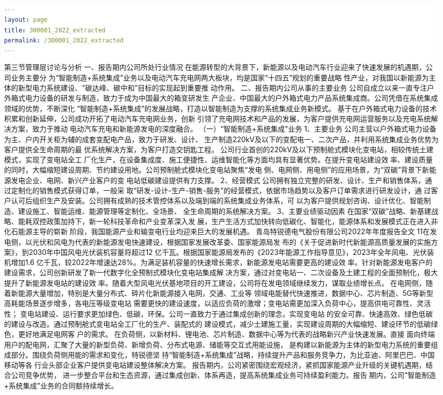 ```yaml
---
layout: page
title: 300001_2022_extracted
permalink: /300001_2022_extracted
---
```


第三节管理层讨论与分析
一、报告期内公司所处行业情况
在能源转型的大背景下，新能源以及电动汽车行业迎来了快速发展的机遇期，公司业务主要分
为“智能制造+系统集成”业务以及电动汽车充电网两大板块，均是国家“十四五”规划的重要战略
性产业，对我国以新能源为主体的新型电力系统建设、“碳达峰、碳中和”目标的实现起到重要推
动作用。
二、报告期内公司从事的主要业务
公司自成立以来一直专注户外箱式电力设备的研发与制造，致力于成为中国最大的箱变研发生
产企业、中国最大的户外箱式电力产品系统集成商。公司凭借在系统集成领域的优势，不断深化
“智能制造+系统集成”的发展战略，打造以智能制造为支撑的系统集成业务新模式。
基于在户外箱式电力设备的技术积累和创新延伸，公司成功开拓了电动汽车充电网业务，创新
引领了充电网技术和产品的发展，为客户提供充电网运营服务以及充电系统解决方案，致力于推动
电动汽车充电和新能源发电的深度融合。
（一）“智能制造+系统集成”业务
1、主要业务
公司主营以户外箱式电力设备为主、户内开关柜为辅的成套变配电产品，致力于研发、设计、
生产制造220kV及以下的变配电一、二次产品，并利用系统集成业务优势为客户提供全生命周期的最
优系统解决方案，为客户打造交钥匙工程。
公司行业首创的220kV及以下预制舱式模块化变电站，相较传统土建模式，实现了变电站全工
厂化生产，在设备集成度、施工便捷性、运维智能化等方面均具有显著优势。在提升变电站建设效
率、建设质量的同时，大幅缩短建设周期、节约建设用地。公司预制舱式模块化变电站聚焦“发电
侧、电网侧、用电侧”的应用场景，为“双碳”背景下新能源发电企业、电网、新兴产业客户的变
电站低碳建设提供有力支撑。
2、经营模式
公司拥有独立完整的研发、设计、生产和销售体系，通过定制化的销售模式获得订单，一般采
取“研发-设计-生产-销售-服务”的经营模式，依据市场趋势以及客户订单需求进行研发设计，通
过客户认可后组织生产及安装。公司拥有成熟的技术管控体系以及端到端的系统集成业务体系，可
以为客户提供规划咨询、设计优化、智能制造、建设施工、智能运维、能源管理等定制化、全场景、
全生命周期的系统解决方案。
3、主要业绩驱动因素
在国家“双碳”战略、新基建战略、能耗双控政策加持下，新一轮科技革命和产业变革深入发
展，生产生活方式加快转向低碳化、智能化，能源体系和发展模式正在进入非化石能源主导的崭新
阶段，我国能源产业和输变电行业均迎来巨大的发展机遇。
青岛特锐德电气股份有限公司2022年年度报告全文
11在发电侧，以光伏和风电为代表的新能源发电快速建设，根据国家发展改革委、国家能源局发
布的《关于促进新时代新能源高质量发展的实施方案》，到2030年中国风电光伏装机容量将超过12
亿千瓦。根据国家能源局发布的《2023年能源工作指导意见》，2023年全年风电、光伏装机增加1.6
亿千瓦，较2022年增速达28%。为满足装机容量的快速增长需求，新能源发电站需要更高的建设效
率。针对新能源发电客户的建设需求，公司创新研发了新一代数字化全预制式模块化变电站集成解
决方案，通过对变电站一、二次设备及土建工程的全面预制化，极大提升了新能源发电站的建设效
率。随着大型风电光伏基地项目的开工建设，公司将在发电领域继续发力，谋取业绩增长点。
在电网侧，随着新能源大量增加，特别是大量分布式、碎片化新能源接入电网，交通、工业等
领域电能替代快速推进，数据中心、芯片制造、5G等新型高耗能场景逐步增多，各电压等级变电站
需要更快的建设速度，以适应负荷的激增；变电站需更加深入负荷中心，提高供电可靠性、灵活性；
变电站建设、运行要求更加绿色、低碳，环保。公司一直致力于通过集成创新的理念，实现变电站
的安全可靠、快速高效、绿色低碳的建设与改造。通过预制舱式变电站全工厂化的生产、装配式的
建设模式，减少土建施工量，实现建设周期的大幅缩短、建设环节的低碳绿色，更好地满足电网客
户的需求。
在负荷侧，以新材料、锂电池、芯片制造、数据中心等为代表的战略新兴产业快速发展。直接
面向终端用户的配电网，汇聚了大量的新型负荷、新增负荷、分布式电源、储能等交互式用能设施，
是构建以新能源为主体的新型电力系统的重要组成部分。围绕负荷侧用能的需求和变化，特锐德坚
持“智能制造+系统集成”战略，持续提升产品和服务竞争力，为比亚迪、阿里巴巴、中国移动等各
行业头部企业客户提供变电站建设整体解决方案。
报告期内，公司紧密围绕宏观经济，紧抓国家能源产业升级的关键机遇期，结合公司竞争优势，
进一步整合平台和生态资源，通过集成创新、体系再造，提高系统集成业务可持续盈利能力。报告
期内，公司“智能制造+系统集成”业务的合同额持续增长。